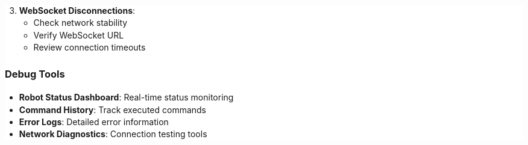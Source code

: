 3. **WebSocket Disconnections**:
   - Check network stability
   - Verify WebSocket URL
   - Review connection timeouts

### Debug Tools

- **Robot Status Dashboard**: Real-time status monitoring
- **Command History**: Track executed commands
- **Error Logs**: Detailed error information
- **Network Diagnostics**: Connection testing tools
